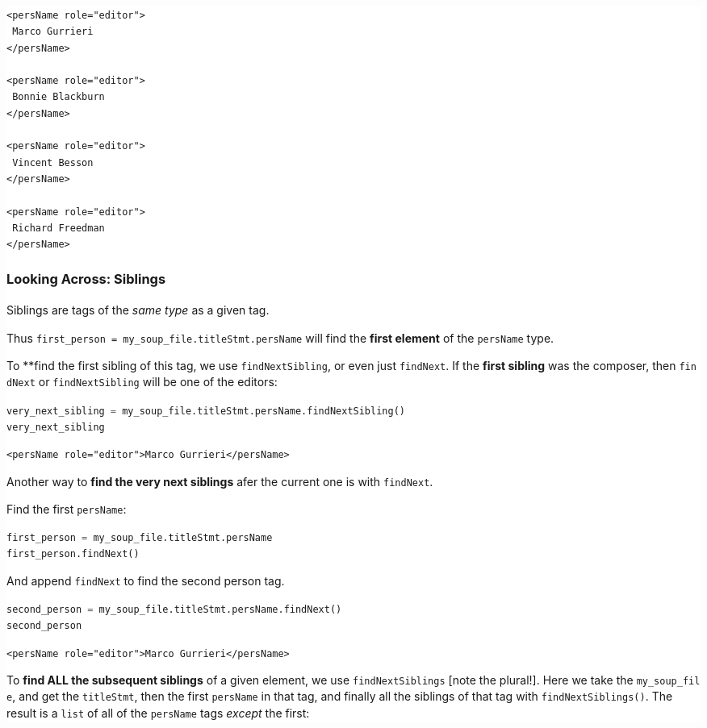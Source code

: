     <persName role="editor">
     Marco Gurrieri
    </persName>
    
    <persName role="editor">
     Bonnie Blackburn
    </persName>
    
    <persName role="editor">
     Vincent Besson
    </persName>
    
    <persName role="editor">
     Richard Freedman
    </persName>


### Looking Across: Siblings

Siblings are tags of the *same type* as a given tag.  

Thus `first_person = my_soup_file.titleStmt.persName` will find the **first element** of the `persName` type.

To **find the first sibling of this tag, we use `findNextSibling`, or even just `findNext`.  If the **first sibling** was the composer, then `findNext` or `findNextSibling` will be one of the editors:

```python
very_next_sibling = my_soup_file.titleStmt.persName.findNextSibling()
very_next_sibling

```
    <persName role="editor">Marco Gurrieri</persName>


Another way to **find the very next siblings** afer the current one is with `findNext`.  

Find the first `persName`:

```python
first_person = my_soup_file.titleStmt.persName
first_person.findNext()
```

And append `findNext` to find the second person tag.


```python
second_person = my_soup_file.titleStmt.persName.findNext()
second_person
```

    <persName role="editor">Marco Gurrieri</persName>

To **find ALL the subsequent siblings** of a given element, we use `findNextSiblings` [note the plural!].  Here we take the `my_soup_file`, and get the `titleStmt`, then the first `persName` in that tag, and finally all the siblings of that tag with `findNextSiblings()`.  The result is a `list` of all of the `persName` tags *except* the first:
